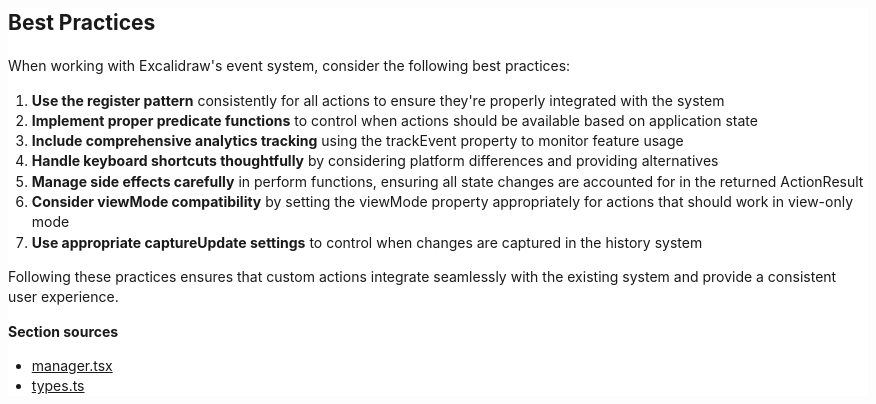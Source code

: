 ## Best Practices
When working with Excalidraw's event system, consider the following best practices:

1. **Use the register pattern** consistently for all actions to ensure they're properly integrated with the system
2. **Implement proper predicate functions** to control when actions should be available based on application state
3. **Include comprehensive analytics tracking** using the trackEvent property to monitor feature usage
4. **Handle keyboard shortcuts thoughtfully** by considering platform differences and providing alternatives
5. **Manage side effects carefully** in perform functions, ensuring all state changes are accounted for in the returned ActionResult
6. **Consider viewMode compatibility** by setting the viewMode property appropriately for actions that should work in view-only mode
7. **Use appropriate captureUpdate settings** to control when changes are captured in the history system

Following these practices ensures that custom actions integrate seamlessly with the existing system and provide a consistent user experience.

**Section sources**
- [manager.tsx](file://excalidraw/packages/excalidraw/actions/manager.tsx#L1-L200)
- [types.ts](file://excalidraw/packages/excalidraw/actions/types.ts#L160-L216)